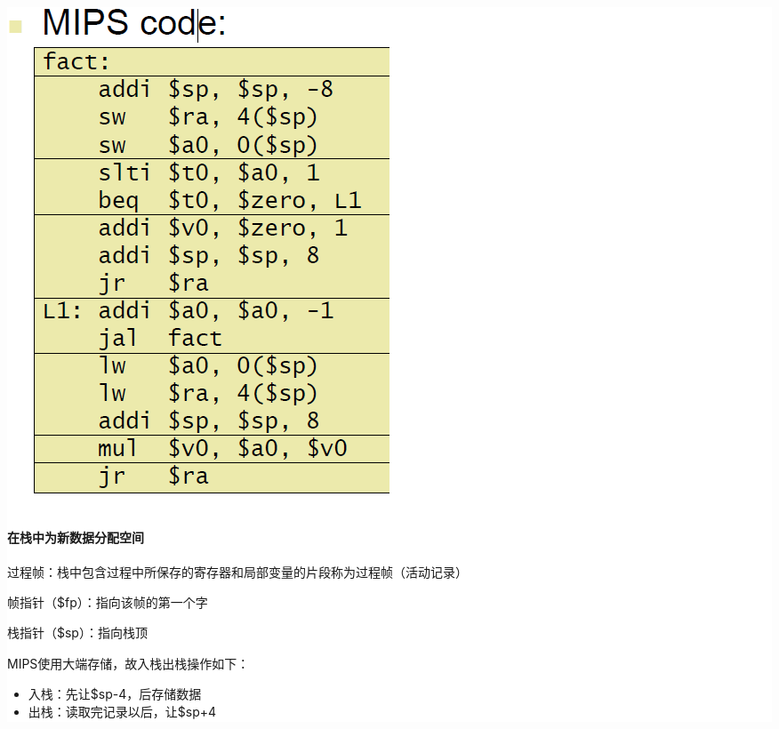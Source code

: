 ![image-20220927113239797](计组笔记/photo/image-20220927113239797.png)

#### 在栈中为新数据分配空间

过程帧：栈中包含过程中所保存的寄存器和局部变量的片段称为过程帧（活动记录）

帧指针（$fp）：指向该帧的第一个字

栈指针（$sp）：指向栈顶

MIPS使用大端存储，故入栈出栈操作如下：

- 入栈：先让$sp-4，后存储数据
- 出栈：读取完记录以后，让$sp+4
